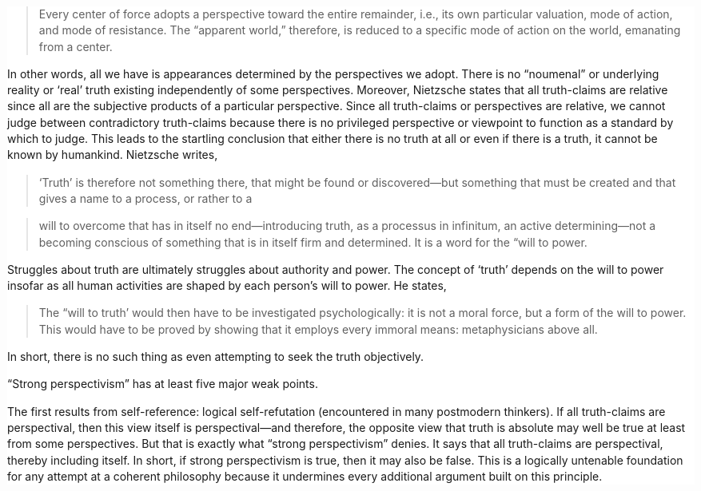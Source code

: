 > Every center of force adopts a perspective toward the
> entire remainder, i.e., its own particular valuation, mode
> of action, and mode of resistance. The “apparent
> world,” therefore, is reduced to a specific mode of
> action on the world, emanating from a center.

In other words, all we have is appearances determined by the
perspectives we adopt. There is no “noumenal” or underlying
reality or ‘real’ truth existing independently of some
perspectives. Moreover, Nietzsche states that all truth-claims
are relative since all are the subjective products of a particular
perspective. Since all truth-claims or perspectives are relative,
we cannot judge between contradictory truth-claims because
there is no privileged perspective or viewpoint to function as a
standard by which to judge. This leads to the startling
conclusion that either there is no truth at all or even if there is a
truth, it cannot be known by humankind. Nietzsche writes,

> ‘Truth’ is therefore not something there, that might be
> found or discovered—but something that must be
> created and that gives a name to a process, or rather to a

> will to overcome that has in itself no end—introducing
> truth, as a processus in infinitum, an active
> determining—not a becoming conscious of something
> that is in itself firm and determined. It is a word for the
> “will to power.

Struggles about truth are ultimately struggles about authority
and power. The concept of ‘truth’ depends on the will to power
insofar as all human activities are shaped by each person’s will
to power. He states,

> The “will to truth’ would then have to be investigated
> psychologically: it is not a moral force, but a form of
> the will to power. This would have to be proved by
> showing that it employs every immoral means:
> metaphysicians above all.

In short, there is no such thing as even attempting to seek the
truth objectively.

“Strong perspectivism” has at least five major weak points.

The first results from self-reference: logical self-refutation
(encountered in many postmodern thinkers). If all truth-claims
are perspectival, then this view itself is perspectival—and
therefore, the opposite view that truth is absolute may well be
true at least from some perspectives. But that is exactly what
“strong perspectivism” denies. It says that all truth-claims are
perspectival, thereby including itself. In short, if strong
perspectivism is true, then it may also be false. This is a logically
untenable foundation for any attempt at a coherent philosophy
because it undermines every additional argument built on this
principle.

